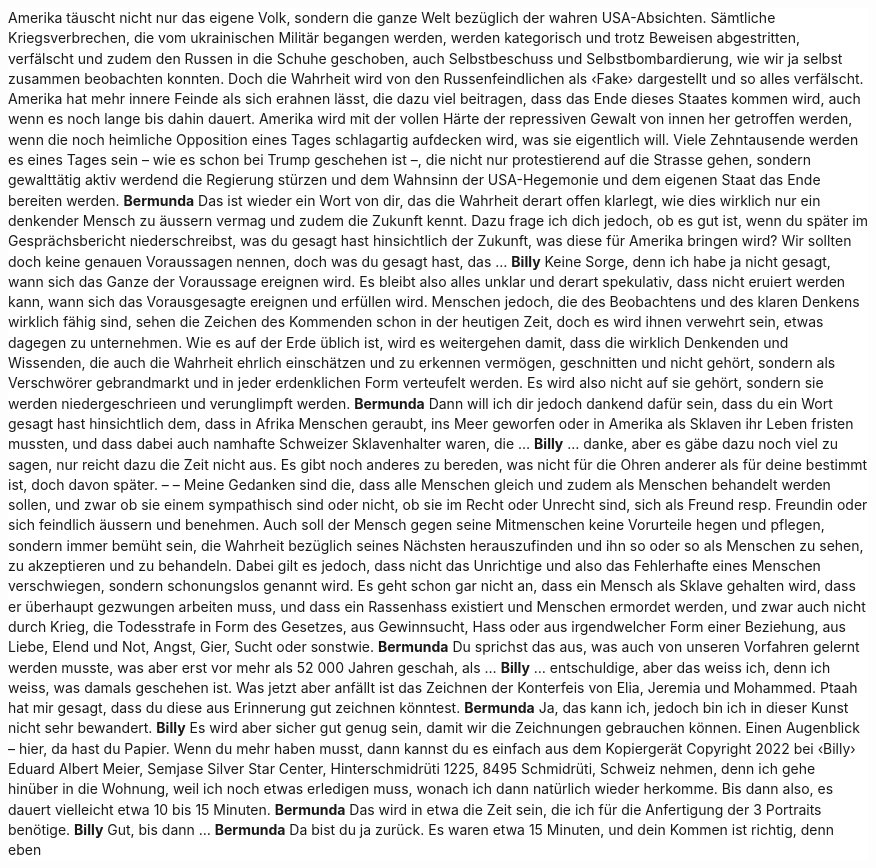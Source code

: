Amerika täuscht nicht nur das eigene Volk, sondern die ganze Welt bezüglich der wahren USA-Absichten. Sämtliche Kriegsverbrechen, die vom ukrainischen Militär begangen werden, werden kategorisch und trotz Beweisen abgestritten, verfälscht und zudem den Russen in die Schuhe geschoben, auch Selbstbeschuss und Selbstbombardierung, wie wir ja selbst zusammen beobachten konnten. Doch die Wahrheit wird von den Russenfeindlichen als ‹Fake› dargestellt und so alles verfälscht.
Amerika hat mehr innere Feinde als sich erahnen lässt, die dazu viel beitragen, dass das Ende dieses Staates kommen wird, auch wenn es noch lange bis dahin dauert. Amerika wird mit der vollen Härte der repressiven Gewalt von innen her getroffen werden, wenn die noch heimliche Opposition eines Tages schlagartig aufdecken wird, was sie eigentlich will. Viele Zehntausende werden es eines Tages sein – wie es schon bei Trump geschehen ist –, die nicht nur protestierend auf die Strasse gehen, sondern gewalttätig aktiv werdend die Regierung stürzen und dem Wahnsinn der USA-Hegemonie und dem eigenen Staat das Ende bereiten werden.
**Bermunda** Das ist wieder ein Wort von dir, das die Wahrheit derart offen klarlegt, wie dies wirklich nur
ein denkender Mensch zu äussern vermag und zudem die Zukunft kennt. Dazu frage ich dich jedoch, ob es gut ist, wenn du später im Gesprächsbericht niederschreibst, was du gesagt hast hinsichtlich der Zukunft, was diese für Amerika bringen wird? Wir sollten doch keine genauen Voraussagen nennen, doch was du gesagt hast, das …
**Billy** Keine Sorge, denn ich habe ja nicht gesagt, wann sich das Ganze der Voraussage ereignen wird. Es
bleibt also alles unklar und derart spekulativ, dass nicht eruiert werden kann, wann sich das Vorausgesagte ereignen und erfüllen wird. Menschen jedoch, die des Beobachtens und des klaren Denkens wirklich fähig sind, sehen die Zeichen des Kommenden schon in der heutigen Zeit, doch es wird ihnen verwehrt sein, etwas dagegen zu unternehmen. Wie es auf der Erde üblich ist, wird es weitergehen damit, dass die wirklich Denkenden und Wissenden, die auch die Wahrheit ehrlich einschätzen und zu erkennen vermögen, geschnitten und nicht gehört, sondern als Verschwörer gebrandmarkt und in jeder erdenklichen Form verteufelt werden. Es wird also nicht auf sie gehört, sondern sie werden niedergeschrieen und verunglimpft werden.
**Bermunda** Dann will ich dir jedoch dankend dafür sein, dass du ein Wort gesagt hast hinsichtlich dem,
dass in Afrika Menschen geraubt, ins Meer geworfen oder in Amerika als Sklaven ihr Leben fristen mussten, und dass dabei auch namhafte Schweizer Sklavenhalter waren, die …
**Billy** … danke, aber es gäbe dazu noch viel zu sagen, nur reicht dazu die Zeit nicht aus. Es gibt noch
anderes zu bereden, was nicht für die Ohren anderer als für deine bestimmt ist, doch davon später. – – Meine Gedanken sind die, dass alle Menschen gleich und zudem als Menschen behandelt werden sollen, und zwar ob sie einem sympathisch sind oder nicht, ob sie im Recht oder Unrecht sind, sich als Freund resp. Freundin oder sich feindlich äussern und benehmen. Auch soll der Mensch gegen seine Mitmenschen keine Vorurteile hegen und pflegen, sondern immer bemüht sein, die Wahrheit bezüglich seines Nächsten herauszufinden und ihn so oder so als Menschen zu sehen, zu akzeptieren und zu behandeln. Dabei gilt es jedoch, dass nicht das Unrichtige und also das Fehlerhafte eines Menschen verschwiegen, sondern schonungslos genannt wird. Es geht schon gar nicht an, dass ein Mensch als Sklave gehalten wird, dass er überhaupt gezwungen arbeiten muss, und dass ein Rassenhass existiert und Menschen ermordet werden, und zwar auch nicht durch Krieg, die Todesstrafe in Form des Gesetzes, aus Gewinnsucht, Hass oder aus irgendwelcher Form einer Beziehung, aus Liebe, Elend und Not, Angst, Gier, Sucht oder sonstwie.
**Bermunda** Du sprichst das aus, was auch von unseren Vorfahren gelernt werden musste, was aber erst
vor mehr als 52 000 Jahren geschah, als …
**Billy** … entschuldige, aber das weiss ich, denn ich weiss, was damals geschehen ist. Was jetzt aber anfällt
ist das Zeichnen der Konterfeis von Elia, Jeremia und Mohammed. Ptaah hat mir gesagt, dass du diese aus Erinnerung gut zeichnen könntest.
**Bermunda** Ja, das kann ich, jedoch bin ich in dieser Kunst nicht sehr bewandert.
**Billy** Es wird aber sicher gut genug sein, damit wir die Zeichnungen gebrauchen können. Einen Augenblick – hier, da hast du Papier. Wenn du mehr haben musst, dann kannst du es einfach aus dem Kopiergerät
Copyright 2022 bei ‹Billy› Eduard Albert Meier, Semjase Silver Star Center, Hinterschmidrüti 1225, 8495 Schmidrüti, Schweiz nehmen, denn ich gehe hinüber in die Wohnung, weil ich noch etwas erledigen muss, wonach ich dann natürlich wieder herkomme. Bis dann also, es dauert vielleicht etwa 10 bis 15 Minuten.
**Bermunda** Das wird in etwa die Zeit sein, die ich für die Anfertigung der 3 Portraits benötige.
**Billy** Gut, bis dann …
**Bermunda** Da bist du ja zurück. Es waren etwa 15 Minuten, und dein Kommen ist richtig, denn eben
